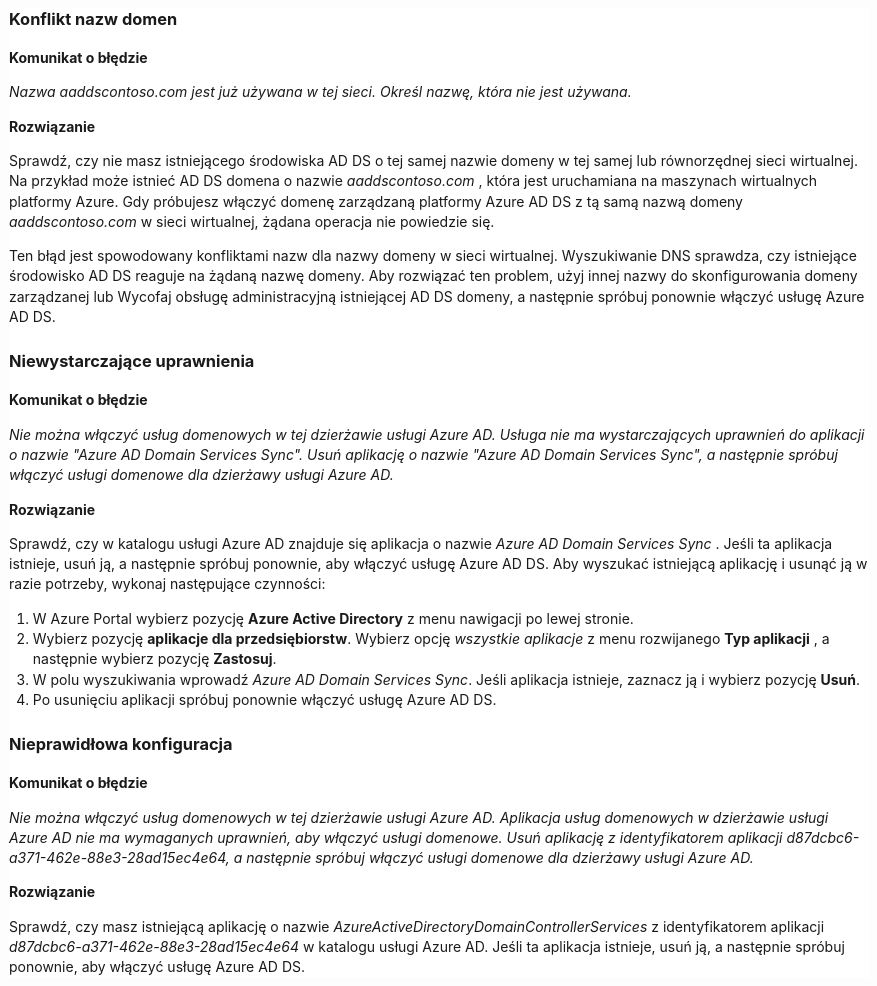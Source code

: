 ### <a name="domain-name-conflict"></a>Konflikt nazw domen

**Komunikat o błędzie**

*Nazwa aaddscontoso.com jest już używana w tej sieci. Określ nazwę, która nie jest używana.*

**Rozwiązanie**

Sprawdź, czy nie masz istniejącego środowiska AD DS o tej samej nazwie domeny w tej samej lub równorzędnej sieci wirtualnej. Na przykład może istnieć AD DS domena o nazwie *aaddscontoso.com* , która jest uruchamiana na maszynach wirtualnych platformy Azure. Gdy próbujesz włączyć domenę zarządzaną platformy Azure AD DS z tą samą nazwą domeny *aaddscontoso.com* w sieci wirtualnej, żądana operacja nie powiedzie się.

Ten błąd jest spowodowany konfliktami nazw dla nazwy domeny w sieci wirtualnej. Wyszukiwanie DNS sprawdza, czy istniejące środowisko AD DS reaguje na żądaną nazwę domeny. Aby rozwiązać ten problem, użyj innej nazwy do skonfigurowania domeny zarządzanej lub Wycofaj obsługę administracyjną istniejącej AD DS domeny, a następnie spróbuj ponownie włączyć usługę Azure AD DS.

### <a name="inadequate-permissions"></a>Niewystarczające uprawnienia

**Komunikat o błędzie**

*Nie można włączyć usług domenowych w tej dzierżawie usługi Azure AD. Usługa nie ma wystarczających uprawnień do aplikacji o nazwie "Azure AD Domain Services Sync". Usuń aplikację o nazwie "Azure AD Domain Services Sync", a następnie spróbuj włączyć usługi domenowe dla dzierżawy usługi Azure AD.*

**Rozwiązanie**

Sprawdź, czy w katalogu usługi Azure AD znajduje się aplikacja o nazwie *Azure AD Domain Services Sync* . Jeśli ta aplikacja istnieje, usuń ją, a następnie spróbuj ponownie, aby włączyć usługę Azure AD DS. Aby wyszukać istniejącą aplikację i usunąć ją w razie potrzeby, wykonaj następujące czynności:

1. W Azure Portal wybierz pozycję **Azure Active Directory** z menu nawigacji po lewej stronie.
1. Wybierz pozycję **aplikacje dla przedsiębiorstw**. Wybierz opcję *wszystkie aplikacje* z menu rozwijanego **Typ aplikacji** , a następnie wybierz pozycję **Zastosuj**.
1. W polu wyszukiwania wprowadź *Azure AD Domain Services Sync*. Jeśli aplikacja istnieje, zaznacz ją i wybierz pozycję **Usuń**.
1. Po usunięciu aplikacji spróbuj ponownie włączyć usługę Azure AD DS.

### <a name="invalid-configuration"></a>Nieprawidłowa konfiguracja

**Komunikat o błędzie**

*Nie można włączyć usług domenowych w tej dzierżawie usługi Azure AD. Aplikacja usług domenowych w dzierżawie usługi Azure AD nie ma wymaganych uprawnień, aby włączyć usługi domenowe. Usuń aplikację z identyfikatorem aplikacji d87dcbc6-a371-462e-88e3-28ad15ec4e64, a następnie spróbuj włączyć usługi domenowe dla dzierżawy usługi Azure AD.*

**Rozwiązanie**

Sprawdź, czy masz istniejącą aplikację o nazwie *AzureActiveDirectoryDomainControllerServices* z identyfikatorem aplikacji *d87dcbc6-a371-462e-88e3-28ad15ec4e64* w katalogu usługi Azure AD. Jeśli ta aplikacja istnieje, usuń ją, a następnie spróbuj ponownie, aby włączyć usługę Azure AD DS.
